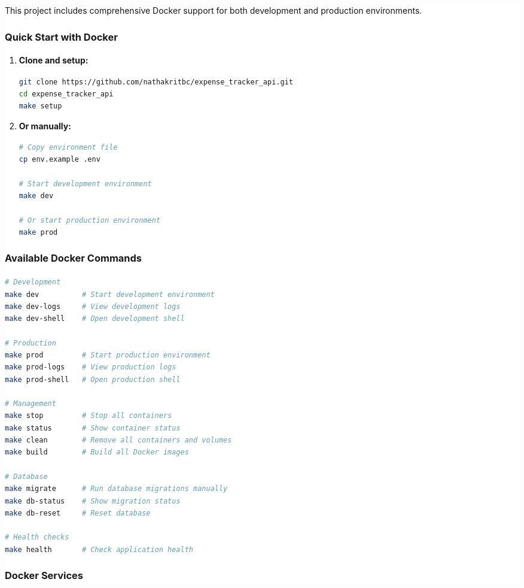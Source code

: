 This project includes comprehensive Docker support for both development and production environments.

### Quick Start with Docker

1. **Clone and setup:**
   ```bash
   git clone https://github.com/nathakritbc/expense_tracker_api.git
   cd expense_tracker_api
   make setup
   ```

2. **Or manually:**
   ```bash
   # Copy environment file
   cp env.example .env
   
   # Start development environment
   make dev
   
   # Or start production environment
   make prod
   ```

### Available Docker Commands

```bash
# Development
make dev          # Start development environment
make dev-logs     # View development logs
make dev-shell    # Open development shell

# Production
make prod         # Start production environment
make prod-logs    # View production logs
make prod-shell   # Open production shell

# Management
make stop         # Stop all containers
make status       # Show container status
make clean        # Remove all containers and volumes
make build        # Build all Docker images

# Database
make migrate      # Run database migrations manually
make db-status    # Show migration status
make db-reset     # Reset database

# Health checks
make health       # Check application health
```

### Docker Services
